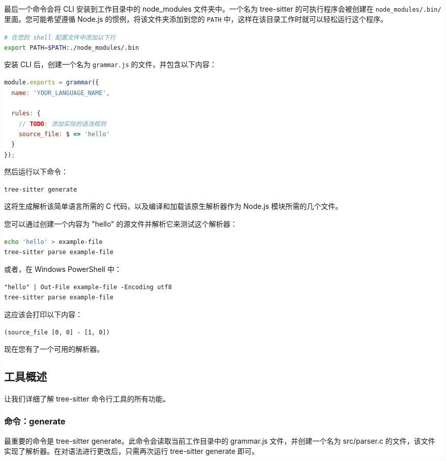最后一个命令会将 CLI 安装到工作目录中的 node_modules 文件夹中。一个名为 tree-sitter 的可执行程序会被创建在 `node_modules/.bin/` 里面。您可能希望遵循 Node.js 的惯例，将该文件夹添加到您的 `PATH` 中，这样在该目录工作时就可以轻松运行这个程序。

```sh
# 在您的 shell 配置文件中添加以下行
export PATH=$PATH:./node_modules/.bin
```

安装 CLI 后，创建一个名为 `grammar.js` 的文件，并包含以下内容：

```js
module.exports = grammar({
  name: 'YOUR_LANGUAGE_NAME',

  rules: {
    // TODO: 添加实际的语法规则
    source_file: $ => 'hello'
  }
});
```

然后运行以下命令：

```sh
tree-sitter generate
```

这将生成解析该简单语言所需的 C 代码，以及编译和加载该原生解析器作为 Node.js 模块所需的几个文件。

您可以通过创建一个内容为 "hello" 的源文件并解析它来测试这个解析器：

```sh
echo 'hello' > example-file
tree-sitter parse example-file
```

或者，在 Windows PowerShell 中：

```pwsh
"hello" | Out-File example-file -Encoding utf8
tree-sitter parse example-file
```

这应该会打印以下内容：

```text
(source_file [0, 0] - [1, 0])
```

现在您有了一个可用的解析器。

## 工具概述

让我们详细了解 tree-sitter 命令行工具的所有功能。

### 命令：generate

最重要的命令是 tree-sitter generate。此命令会读取当前工作目录中的 grammar.js 文件，并创建一个名为 src/parser.c 的文件，该文件实现了解析器。在对语法进行更改后，只需再次运行 tree-sitter generate 即可。


[ambiguous-grammar]: https://en.wikipedia.org/wiki/Ambiguous_grammar
[antlr]: https://www.antlr.org
[bison-dprec]: https://www.gnu.org/software/bison/manual/html_node/Generalized-LR-Parsing.html
[bison]: https://en.wikipedia.org/wiki/GNU_bison
[c-linkage]: https://en.cppreference.com/w/cpp/language/language_linkage
[cargo]: https://doc.rust-lang.org/cargo/getting-started/installation.html
[crate]: https://crates.io/crates/tree-sitter-cli
[cst]: https://en.wikipedia.org/wiki/Parse_tree
[dfa]: https://en.wikipedia.org/wiki/Deterministic_finite_automaton
[ebnf]: https://en.wikipedia.org/wiki/Extended_Backus%E2%80%93Naur_form
[ecmascript-spec]: https://262.ecma-international.org/6.0/
[ejs]: https://ejs.co
[enum]: https://en.wikipedia.org/wiki/Enumerated_type#C
[glr-parsing]: https://en.wikipedia.org/wiki/GLR_parser
[heredoc]: https://en.wikipedia.org/wiki/Here_document
[indent-tokens]: https://en.wikipedia.org/wiki/Off-side_rule
[language-spec]: https://en.wikipedia.org/wiki/Programming_language_specification
[lexing]: https://en.wikipedia.org/wiki/Lexical_analysis
[longest-match]: https://en.wikipedia.org/wiki/Maximal_munch
[lr-conflict]: https://en.wikipedia.org/wiki/LR_parser#Conflicts_in_the_constructed_tables
[lr-grammars]: https://en.wikipedia.org/wiki/LR_parser
[multi-language-section]: ./using-parsers#multi-language-documents
[named-vs-anonymous-nodes-section]: ./using-parsers#named-vs-anonymous-nodes
[field-names-section]: ./using-parsers#node-field-names
[nan]: https://github.com/nodejs/nan
[node-module]: https://www.npmjs.com/package/tree-sitter-cli
[node.js]: https://nodejs.org
[static-node-types]: ./using-parsers#static-node-types
[non-terminal]: https://en.wikipedia.org/wiki/Terminal_and_nonterminal_symbols
[npm]: https://docs.npmjs.com
[path-env]: https://en.wikipedia.org/wiki/PATH_(variable)
[peg]: https://en.wikipedia.org/wiki/Parsing_expression_grammar
[percent-string]: https://docs.ruby-lang.org/en/2.5.0/doc/syntax/literals_rdoc.html#label-Percent+Strings
[releases]: https://github.com/tree-sitter/tree-sitter/releases/latest
[s-exp]: https://en.wikipedia.org/wiki/S-expression
[syntax-highlighting]: ./syntax-highlighting
[syntax-highlighting-tests]: ./syntax-highlighting#unit-testing
[tree-sitter-cli]: https://github.com/tree-sitter/tree-sitter/tree/master/cli
[tree-sitter-javascript]: https://github.com/tree-sitter/tree-sitter-javascript
[yacc-prec]: https://docs.oracle.com/cd/E19504-01/802-5880/6i9k05dh3/index.html
[yacc]: https://en.wikipedia.org/wiki/Yacc